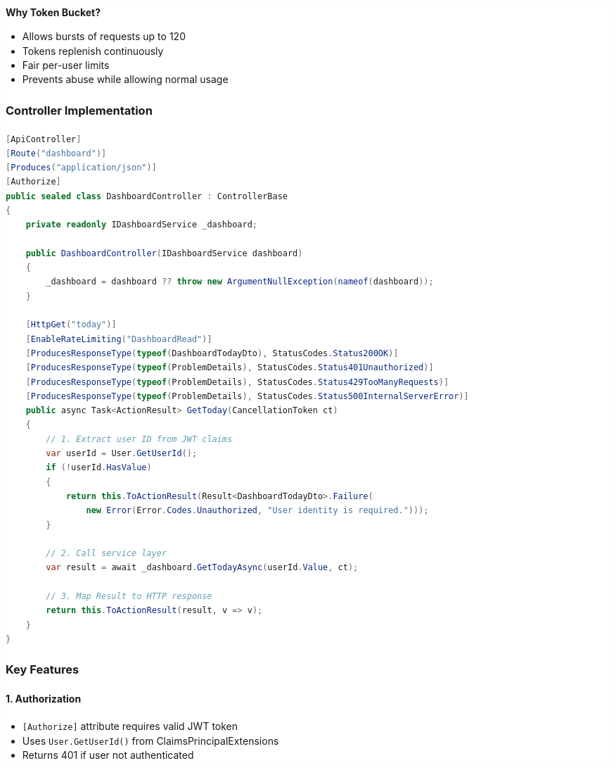 **Why Token Bucket?**
- Allows bursts of requests up to 120
- Tokens replenish continuously
- Fair per-user limits
- Prevents abuse while allowing normal usage

### Controller Implementation

```csharp
[ApiController]
[Route("dashboard")]
[Produces("application/json")]
[Authorize]
public sealed class DashboardController : ControllerBase
{
    private readonly IDashboardService _dashboard;

    public DashboardController(IDashboardService dashboard)
    {
        _dashboard = dashboard ?? throw new ArgumentNullException(nameof(dashboard));
    }

    [HttpGet("today")]
    [EnableRateLimiting("DashboardRead")]
    [ProducesResponseType(typeof(DashboardTodayDto), StatusCodes.Status200OK)]
    [ProducesResponseType(typeof(ProblemDetails), StatusCodes.Status401Unauthorized)]
    [ProducesResponseType(typeof(ProblemDetails), StatusCodes.Status429TooManyRequests)]
    [ProducesResponseType(typeof(ProblemDetails), StatusCodes.Status500InternalServerError)]
    public async Task<ActionResult> GetToday(CancellationToken ct)
    {
        // 1. Extract user ID from JWT claims
        var userId = User.GetUserId();
        if (!userId.HasValue)
        {
            return this.ToActionResult(Result<DashboardTodayDto>.Failure(
                new Error(Error.Codes.Unauthorized, "User identity is required.")));
        }

        // 2. Call service layer
        var result = await _dashboard.GetTodayAsync(userId.Value, ct);
        
        // 3. Map Result to HTTP response
        return this.ToActionResult(result, v => v);
    }
}
```

### Key Features

#### 1. **Authorization**
- `[Authorize]` attribute requires valid JWT token
- Uses `User.GetUserId()` from ClaimsPrincipalExtensions
- Returns 401 if user not authenticated
